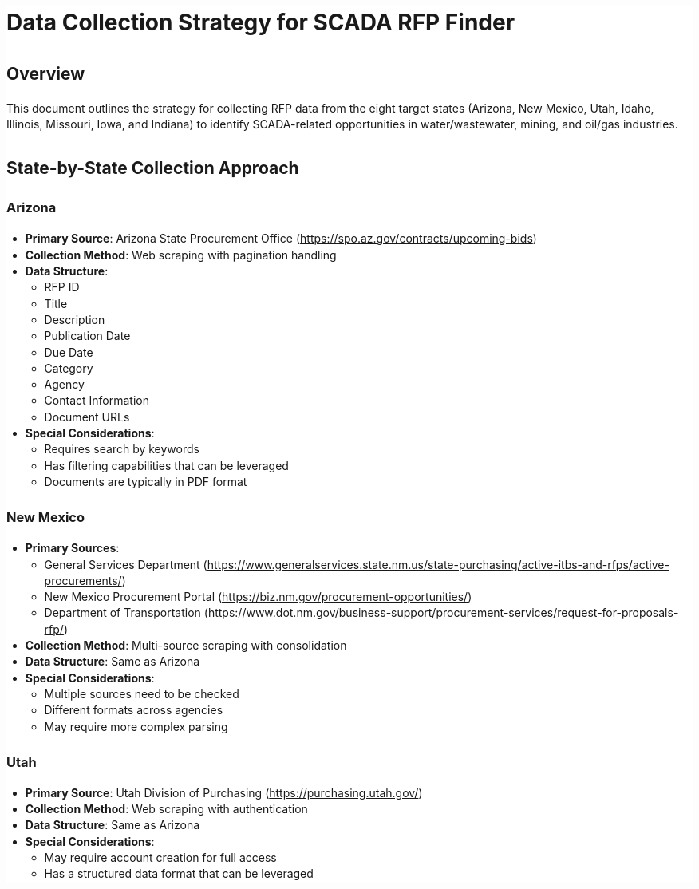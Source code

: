 # Data Collection Strategy for SCADA RFP Finder

## Overview
This document outlines the strategy for collecting RFP data from the eight target states (Arizona, New Mexico, Utah, Idaho, Illinois, Missouri, Iowa, and Indiana) to identify SCADA-related opportunities in water/wastewater, mining, and oil/gas industries.

## State-by-State Collection Approach

### Arizona
- **Primary Source**: Arizona State Procurement Office (https://spo.az.gov/contracts/upcoming-bids)
- **Collection Method**: Web scraping with pagination handling
- **Data Structure**: 
  - RFP ID
  - Title
  - Description
  - Publication Date
  - Due Date
  - Category
  - Agency
  - Contact Information
  - Document URLs
- **Special Considerations**: 
  - Requires search by keywords
  - Has filtering capabilities that can be leveraged
  - Documents are typically in PDF format

### New Mexico
- **Primary Sources**: 
  - General Services Department (https://www.generalservices.state.nm.us/state-purchasing/active-itbs-and-rfps/active-procurements/)
  - New Mexico Procurement Portal (https://biz.nm.gov/procurement-opportunities/)
  - Department of Transportation (https://www.dot.nm.gov/business-support/procurement-services/request-for-proposals-rfp/)
- **Collection Method**: Multi-source scraping with consolidation
- **Data Structure**: Same as Arizona
- **Special Considerations**:
  - Multiple sources need to be checked
  - Different formats across agencies
  - May require more complex parsing

### Utah
- **Primary Source**: Utah Division of Purchasing (https://purchasing.utah.gov/)
- **Collection Method**: Web scraping with authentication
- **Data Structure**: Same as Arizona
- **Special Considerations**:
  - May require account creation for full access
  - Has a structured data format that can be leveraged
